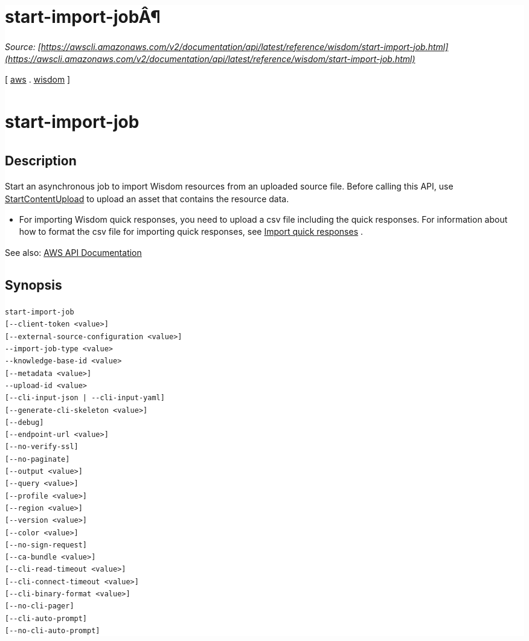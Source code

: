 # start-import-jobÂ¶

*Source: [https://awscli.amazonaws.com/v2/documentation/api/latest/reference/wisdom/start-import-job.html](https://awscli.amazonaws.com/v2/documentation/api/latest/reference/wisdom/start-import-job.html)*

[ [aws](https://awscli.amazonaws.com/v2/documentation/api/latest/reference/index.html#cli-aws) . [wisdom](https://awscli.amazonaws.com/v2/documentation/api/latest/reference/wisdom/index.html#cli-aws-wisdom) ]

# start-import-job

## Description

Start an asynchronous job to import Wisdom resources from an uploaded source file. Before calling this API, use [StartContentUpload](https://docs.aws.amazon.com/wisdom/latest/APIReference/API_StartContentUpload.html) to upload an asset that contains the resource data.

- For importing Wisdom quick responses, you need to upload a csv file including the quick responses. For information about how to format the csv file for importing quick responses, see [Import quick responses](https://docs.aws.amazon.com/console/connect/quick-responses/add-data) .

See also: [AWS API Documentation](https://docs.aws.amazon.com/goto/WebAPI/wisdom-2020-10-19/StartImportJob)

## Synopsis

```
start-import-job
[--client-token <value>]
[--external-source-configuration <value>]
--import-job-type <value>
--knowledge-base-id <value>
[--metadata <value>]
--upload-id <value>
[--cli-input-json | --cli-input-yaml]
[--generate-cli-skeleton <value>]
[--debug]
[--endpoint-url <value>]
[--no-verify-ssl]
[--no-paginate]
[--output <value>]
[--query <value>]
[--profile <value>]
[--region <value>]
[--version <value>]
[--color <value>]
[--no-sign-request]
[--ca-bundle <value>]
[--cli-read-timeout <value>]
[--cli-connect-timeout <value>]
[--cli-binary-format <value>]
[--no-cli-pager]
[--cli-auto-prompt]
[--no-cli-auto-prompt]
```
